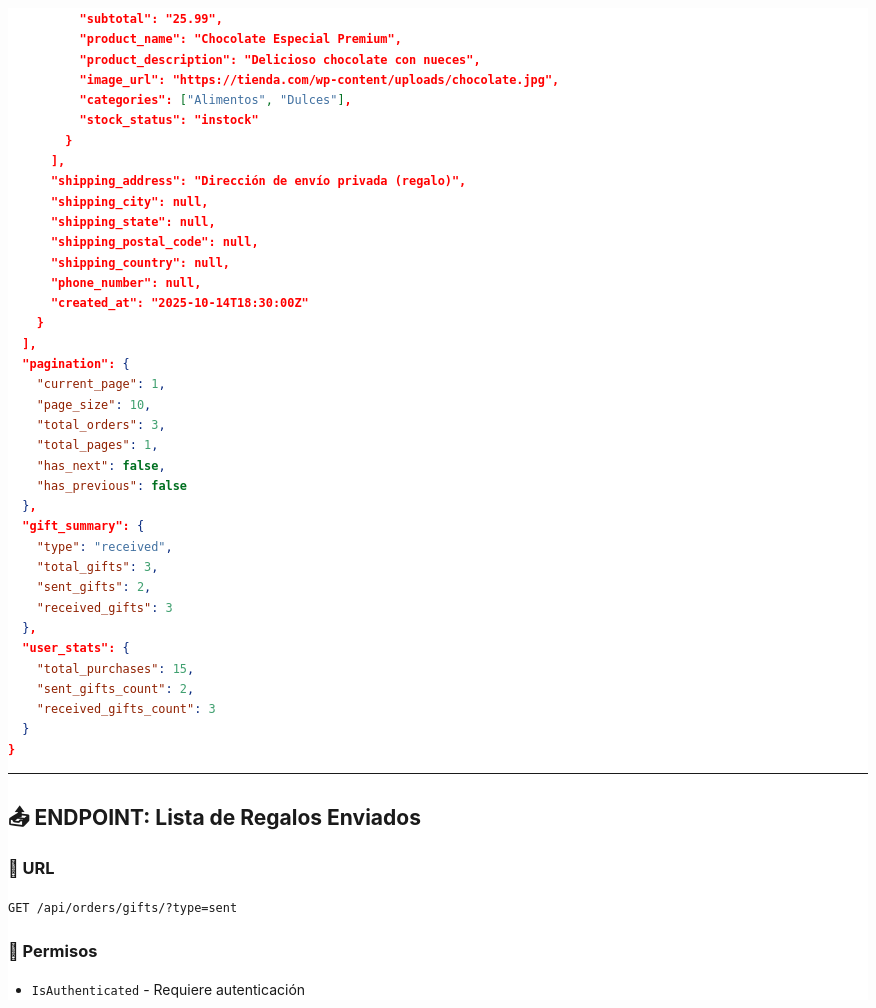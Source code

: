 ```json
          "subtotal": "25.99",
          "product_name": "Chocolate Especial Premium",
          "product_description": "Delicioso chocolate con nueces",
          "image_url": "https://tienda.com/wp-content/uploads/chocolate.jpg",
          "categories": ["Alimentos", "Dulces"],
          "stock_status": "instock"
        }
      ],
      "shipping_address": "Dirección de envío privada (regalo)",
      "shipping_city": null,
      "shipping_state": null,
      "shipping_postal_code": null,
      "shipping_country": null,
      "phone_number": null,
      "created_at": "2025-10-14T18:30:00Z"
    }
  ],
  "pagination": {
    "current_page": 1,
    "page_size": 10,
    "total_orders": 3,
    "total_pages": 1,
    "has_next": false,
    "has_previous": false
  },
  "gift_summary": {
    "type": "received",
    "total_gifts": 3,
    "sent_gifts": 2,
    "received_gifts": 3
  },
  "user_stats": {
    "total_purchases": 15,
    "sent_gifts_count": 2,
    "received_gifts_count": 3
  }
}
```

---

## 📤 **ENDPOINT: Lista de Regalos Enviados**

### **📍 URL**
```
GET /api/orders/gifts/?type=sent
```

### **🔐 Permisos**
- `IsAuthenticated` - Requiere autenticación
